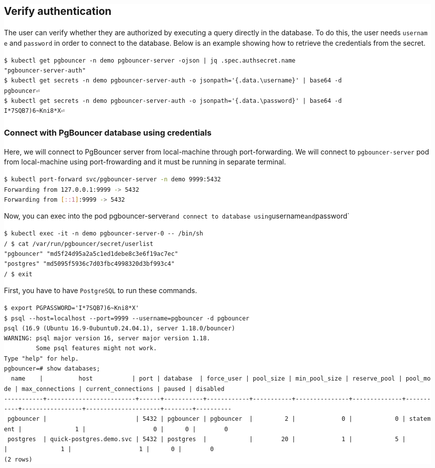 ## Verify authentication
The user can verify whether they are authorized by executing a query directly in the database. To do this, the user needs `username` and `password` in order to connect to the database. Below is an example showing how to retrieve the credentials from the secret.

````shell
$ kubectl get pgbouncer -n demo pgbouncer-server -ojson | jq .spec.authsecret.name
"pgbouncer-server-auth"
$ kubectl get secrets -n demo pgbouncer-server-auth -o jsonpath='{.data.\username}' | base64 -d
pgbouncer⏎     
$ kubectl get secrets -n demo pgbouncer-server-auth -o jsonpath='{.data.\password}' | base64 -d
I*7SQB7)6~Kni8*X⏎                                    
````

### Connect with PgBouncer database using credentials

Here, we will connect to PgBouncer server from local-machine through port-forwarding.
We will connect to `pgbouncer-server` pod from local-machine using port-frowarding and it must be running in separate terminal.
```bash
$ kubectl port-forward svc/pgbouncer-server -n demo 9999:5432
Forwarding from 127.0.0.1:9999 -> 5432
Forwarding from [::1]:9999 -> 5432

```
Now, you can exec into the pod pgbouncer-server` and connect to database using `username` and `password`
```shell
$ kubectl exec -it -n demo pgbouncer-server-0 -- /bin/sh
/ $ cat /var/run/pgbouncer/secret/userlist
"pgbouncer" "md5f24d95a2a5c1ed1debe8c3e6f19ac7ec"
"postgres" "md5095f5936c7d03fbc4998320d3bf993c4"
/ $ exit
```
First, you have to have `PostgreSQL` to run these commands.
```shell
$ export PGPASSWORD='I*7SQB7)6~Kni8*X'
$ psql --host=localhost --port=9999 --username=pgbouncer -d pgbouncer
psql (16.9 (Ubuntu 16.9-0ubuntu0.24.04.1), server 1.18.0/bouncer)
WARNING: psql major version 16, server major version 1.18.
         Some psql features might not work.
Type "help" for help.
pgbouncer=# show databases;
  name    |          host           | port | database  | force_user | pool_size | min_pool_size | reserve_pool | pool_mode | max_connections | current_connections | paused | disabled 
-----------+-------------------------+------+-----------+------------+-----------+---------------+--------------+-----------+-----------------+---------------------+--------+----------
 pgbouncer |                         | 5432 | pgbouncer | pgbouncer  |         2 |             0 |            0 | statement |               1 |                   0 |      0 |        0
 postgres  | quick-postgres.demo.svc | 5432 | postgres  |            |        20 |             1 |            5 |           |               1 |                   1 |      0 |        0
(2 rows)

```

